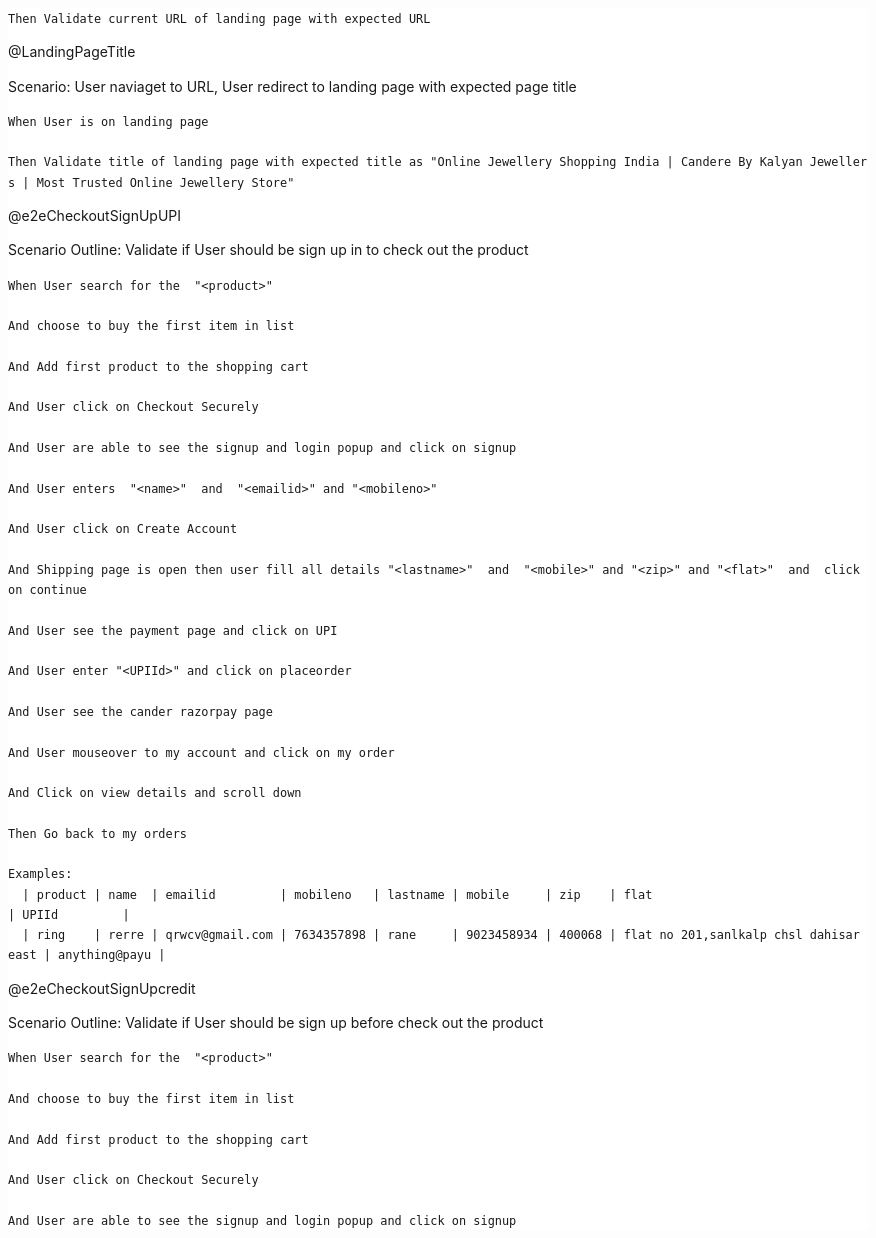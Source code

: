     Then Validate current URL of landing page with expected URL
    

  @LandingPageTitle
  
  Scenario: User naviaget to URL, User redirect to landing page with expected page title
  
    When User is on landing page
    
    Then Validate title of landing page with expected title as "Online Jewellery Shopping India | Candere By Kalyan Jewellers | Most Trusted Online Jewellery Store"

  @e2eCheckoutSignUpUPI
  
  Scenario Outline: Validate if User should be sign up in to check out the product
  
    When User search for the  "<product>"
    
    And choose to buy the first item in list
    
    And Add first product to the shopping cart
    
    And User click on Checkout Securely
    
    And User are able to see the signup and login popup and click on signup
    
    And User enters  "<name>"  and  "<emailid>" and "<mobileno>"
    
    And User click on Create Account
    
    And Shipping page is open then user fill all details "<lastname>"  and  "<mobile>" and "<zip>" and "<flat>"  and  click on continue
    
    And User see the payment page and click on UPI
    
    And User enter "<UPIId>" and click on placeorder
    
    And User see the cander razorpay page
    
    And User mouseover to my account and click on my order
    
    And Click on view details and scroll down
    
    Then Go back to my orders

    Examples: 
      | product | name  | emailid         | mobileno   | lastname | mobile     | zip    | flat                                   | UPIId         |
      | ring    | rerre | qrwcv@gmail.com | 7634357898 | rane     | 9023458934 | 400068 | flat no 201,sanlkalp chsl dahisar east | anything@payu |

  @e2eCheckoutSignUpcredit
  
  Scenario Outline: Validate if User should be sign up before check out the product
  
    When User search for the  "<product>"
    
    And choose to buy the first item in list
    
    And Add first product to the shopping cart
    
    And User click on Checkout Securely
    
    And User are able to see the signup and login popup and click on signup
    